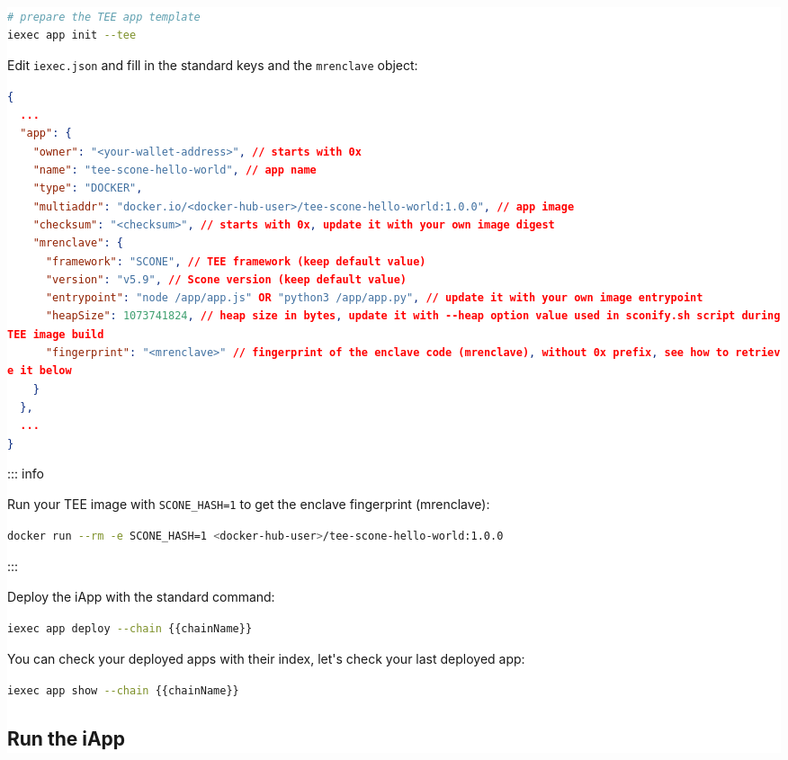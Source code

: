 ```bash
# prepare the TEE app template
iexec app init --tee
```

Edit `iexec.json` and fill in the standard keys and the `mrenclave` object:

```json
{
  ...
  "app": {
    "owner": "<your-wallet-address>", // starts with 0x
    "name": "tee-scone-hello-world", // app name
    "type": "DOCKER",
    "multiaddr": "docker.io/<docker-hub-user>/tee-scone-hello-world:1.0.0", // app image
    "checksum": "<checksum>", // starts with 0x, update it with your own image digest
    "mrenclave": {
      "framework": "SCONE", // TEE framework (keep default value)
      "version": "v5.9", // Scone version (keep default value)
      "entrypoint": "node /app/app.js" OR "python3 /app/app.py", // update it with your own image entrypoint
      "heapSize": 1073741824, // heap size in bytes, update it with --heap option value used in sconify.sh script during TEE image build
      "fingerprint": "<mrenclave>" // fingerprint of the enclave code (mrenclave), without 0x prefix, see how to retrieve it below
    }
  },
  ...
}
```

::: info

Run your TEE image with `SCONE_HASH=1` to get the enclave fingerprint
(mrenclave):

```bash
docker run --rm -e SCONE_HASH=1 <docker-hub-user>/tee-scone-hello-world:1.0.0
```

:::

Deploy the iApp with the standard command:

```bash twoslash
iexec app deploy --chain {{chainName}}
```

You can check your deployed apps with their index, let's check your last
deployed app:

```bash twoslash
iexec app show --chain {{chainName}}
```

## Run the iApp
